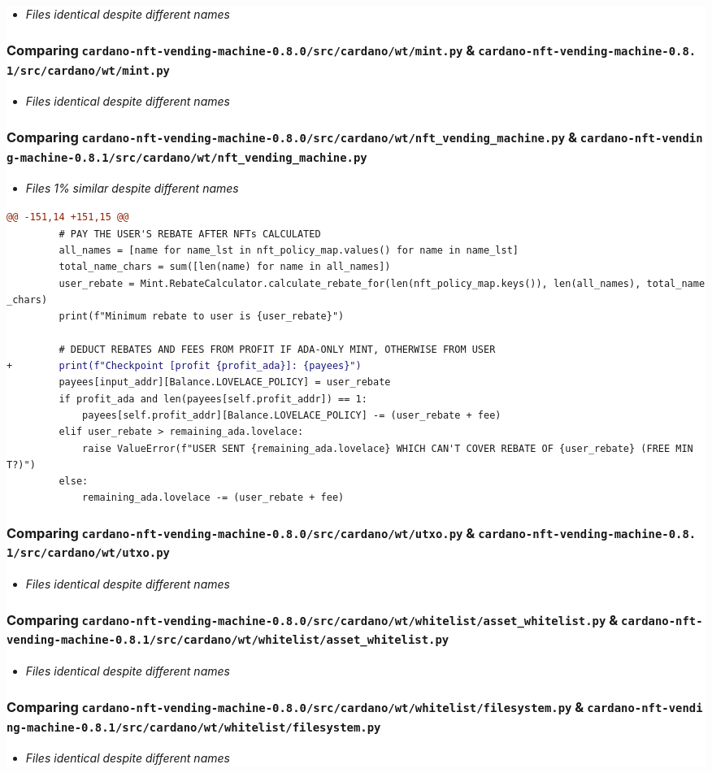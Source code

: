  * *Files identical despite different names*

### Comparing `cardano-nft-vending-machine-0.8.0/src/cardano/wt/mint.py` & `cardano-nft-vending-machine-0.8.1/src/cardano/wt/mint.py`

 * *Files identical despite different names*

### Comparing `cardano-nft-vending-machine-0.8.0/src/cardano/wt/nft_vending_machine.py` & `cardano-nft-vending-machine-0.8.1/src/cardano/wt/nft_vending_machine.py`

 * *Files 1% similar despite different names*

```diff
@@ -151,14 +151,15 @@
         # PAY THE USER'S REBATE AFTER NFTs CALCULATED
         all_names = [name for name_lst in nft_policy_map.values() for name in name_lst]
         total_name_chars = sum([len(name) for name in all_names])
         user_rebate = Mint.RebateCalculator.calculate_rebate_for(len(nft_policy_map.keys()), len(all_names), total_name_chars)
         print(f"Minimum rebate to user is {user_rebate}")
 
         # DEDUCT REBATES AND FEES FROM PROFIT IF ADA-ONLY MINT, OTHERWISE FROM USER
+        print(f"Checkpoint [profit {profit_ada}]: {payees}")
         payees[input_addr][Balance.LOVELACE_POLICY] = user_rebate
         if profit_ada and len(payees[self.profit_addr]) == 1:
             payees[self.profit_addr][Balance.LOVELACE_POLICY] -= (user_rebate + fee)
         elif user_rebate > remaining_ada.lovelace:
             raise ValueError(f"USER SENT {remaining_ada.lovelace} WHICH CAN'T COVER REBATE OF {user_rebate} (FREE MINT?)")
         else:
             remaining_ada.lovelace -= (user_rebate + fee)
```

### Comparing `cardano-nft-vending-machine-0.8.0/src/cardano/wt/utxo.py` & `cardano-nft-vending-machine-0.8.1/src/cardano/wt/utxo.py`

 * *Files identical despite different names*

### Comparing `cardano-nft-vending-machine-0.8.0/src/cardano/wt/whitelist/asset_whitelist.py` & `cardano-nft-vending-machine-0.8.1/src/cardano/wt/whitelist/asset_whitelist.py`

 * *Files identical despite different names*

### Comparing `cardano-nft-vending-machine-0.8.0/src/cardano/wt/whitelist/filesystem.py` & `cardano-nft-vending-machine-0.8.1/src/cardano/wt/whitelist/filesystem.py`

 * *Files identical despite different names*
